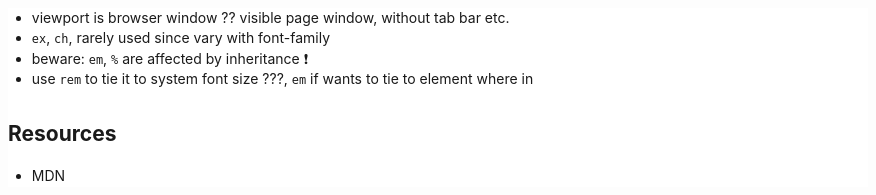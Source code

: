 - viewport is browser window ?? visible page window, without tab bar etc.
- `ex`, `ch`, rarely used since vary with font-family
- beware: `em`, `%` are affected by inheritance ❗️
- use `rem` to tie it to system font size ???, `em` if wants to tie to element where in



## Resources

- MDN